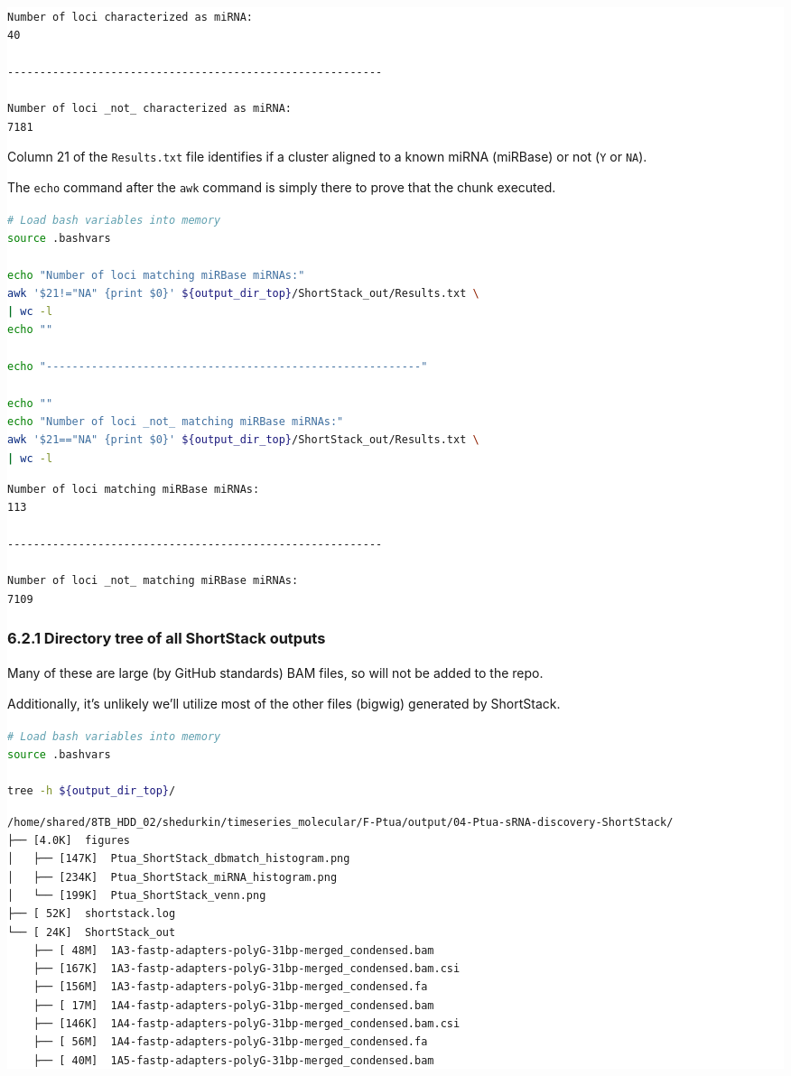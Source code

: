     Number of loci characterized as miRNA:
    40

    ----------------------------------------------------------

    Number of loci _not_ characterized as miRNA:
    7181

Column 21 of the `Results.txt` file identifies if a cluster aligned to a
known miRNA (miRBase) or not (`Y` or `NA`).

The `echo` command after the `awk` command is simply there to prove that
the chunk executed.

``` bash
# Load bash variables into memory
source .bashvars

echo "Number of loci matching miRBase miRNAs:"
awk '$21!="NA" {print $0}' ${output_dir_top}/ShortStack_out/Results.txt \
| wc -l
echo ""

echo "----------------------------------------------------------"

echo ""
echo "Number of loci _not_ matching miRBase miRNAs:"
awk '$21=="NA" {print $0}' ${output_dir_top}/ShortStack_out/Results.txt \
| wc -l
```

    Number of loci matching miRBase miRNAs:
    113

    ----------------------------------------------------------

    Number of loci _not_ matching miRBase miRNAs:
    7109

### 6.2.1 Directory tree of all ShortStack outputs

Many of these are large (by GitHub standards) BAM files, so will not be
added to the repo.

Additionally, it’s unlikely we’ll utilize most of the other files
(bigwig) generated by ShortStack.

``` bash
# Load bash variables into memory
source .bashvars

tree -h ${output_dir_top}/
```

    /home/shared/8TB_HDD_02/shedurkin/timeseries_molecular/F-Ptua/output/04-Ptua-sRNA-discovery-ShortStack/
    ├── [4.0K]  figures
    │   ├── [147K]  Ptua_ShortStack_dbmatch_histogram.png
    │   ├── [234K]  Ptua_ShortStack_miRNA_histogram.png
    │   └── [199K]  Ptua_ShortStack_venn.png
    ├── [ 52K]  shortstack.log
    └── [ 24K]  ShortStack_out
        ├── [ 48M]  1A3-fastp-adapters-polyG-31bp-merged_condensed.bam
        ├── [167K]  1A3-fastp-adapters-polyG-31bp-merged_condensed.bam.csi
        ├── [156M]  1A3-fastp-adapters-polyG-31bp-merged_condensed.fa
        ├── [ 17M]  1A4-fastp-adapters-polyG-31bp-merged_condensed.bam
        ├── [146K]  1A4-fastp-adapters-polyG-31bp-merged_condensed.bam.csi
        ├── [ 56M]  1A4-fastp-adapters-polyG-31bp-merged_condensed.fa
        ├── [ 40M]  1A5-fastp-adapters-polyG-31bp-merged_condensed.bam